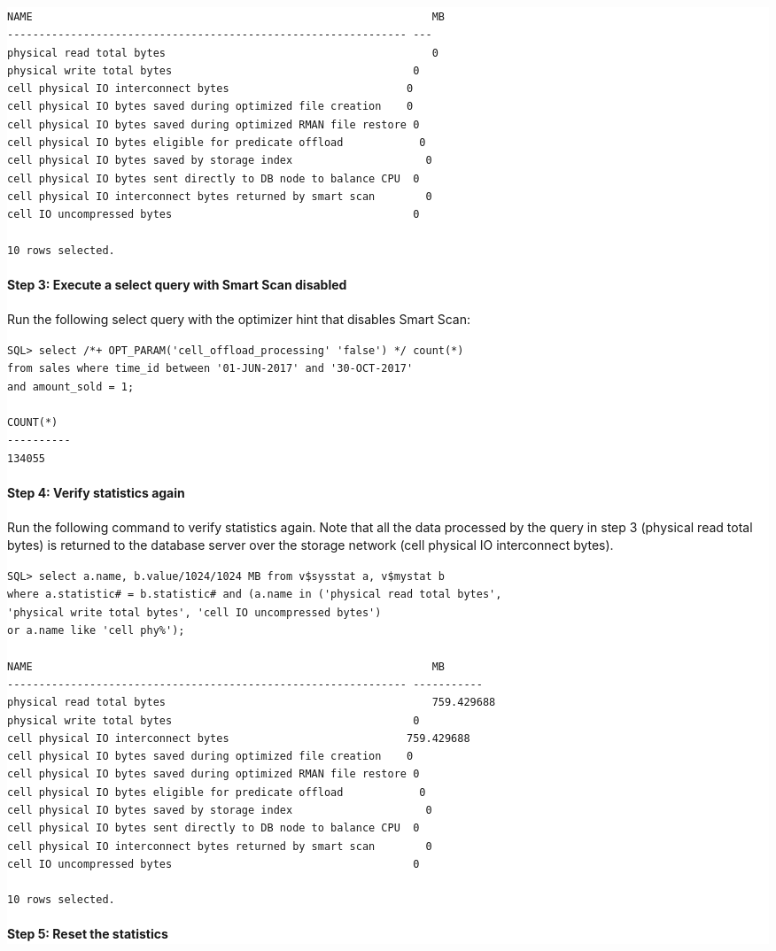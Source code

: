     NAME	                                                           MB
    --------------------------------------------------------------- ---
    physical read total bytes	                                       0
    physical write total bytes	                                    0
    cell physical IO interconnect bytes	                           0
    cell physical IO bytes saved during optimized file creation	   0
    cell physical IO bytes saved during optimized RMAN file restore	0
    cell physical IO bytes eligible for predicate offload	         0
    cell physical IO bytes saved by storage index	                  0
    cell physical IO bytes sent directly to DB node to balance CPU	0
    cell physical IO interconnect bytes returned by smart scan	      0
    cell IO uncompressed bytes	                                    0

    10 rows selected.

#### Step 3: Execute a select query with Smart Scan disabled

Run the following select query with the optimizer hint that disables Smart Scan:

    SQL> select /*+ OPT_PARAM('cell_offload_processing' 'false') */ count(*)
    from sales where time_id between '01-JUN-2017' and '30-OCT-2017'
    and amount_sold = 1;

    COUNT(*)
    ----------
    134055

#### Step 4: Verify statistics again

Run the following command to verify statistics again. Note that all the data
processed by the query in step 3 (physical read total bytes) is returned to the
database server over the storage network (cell physical IO interconnect bytes).

    SQL> select a.name, b.value/1024/1024 MB from v$sysstat a, v$mystat b
    where a.statistic# = b.statistic# and (a.name in ('physical read total bytes',
    'physical write total bytes', 'cell IO uncompressed bytes')
    or a.name like 'cell phy%');

    NAME	                                                           MB
    --------------------------------------------------------------- -----------
    physical read total bytes	                                       759.429688
    physical write total bytes	                                    0
    cell physical IO interconnect bytes	                           759.429688
    cell physical IO bytes saved during optimized file creation	   0
    cell physical IO bytes saved during optimized RMAN file restore	0
    cell physical IO bytes eligible for predicate offload	         0
    cell physical IO bytes saved by storage index	                  0
    cell physical IO bytes sent directly to DB node to balance CPU	0
    cell physical IO interconnect bytes returned by smart scan	      0
    cell IO uncompressed bytes	                                    0

    10 rows selected.

#### Step 5: Reset the statistics

